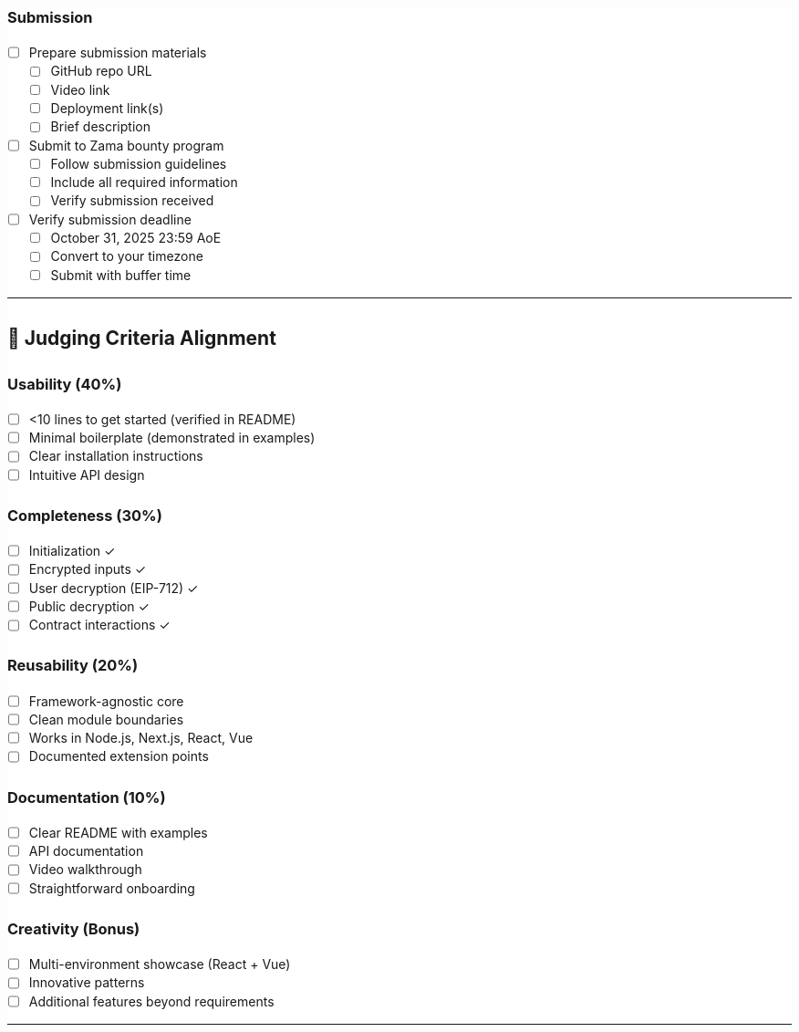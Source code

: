 ### Submission
- [ ] Prepare submission materials
  - [ ] GitHub repo URL
  - [ ] Video link
  - [ ] Deployment link(s)
  - [ ] Brief description
- [ ] Submit to Zama bounty program
  - [ ] Follow submission guidelines
  - [ ] Include all required information
  - [ ] Verify submission received
- [ ] Verify submission deadline
  - [ ] October 31, 2025 23:59 AoE
  - [ ] Convert to your timezone
  - [ ] Submit with buffer time

---

## 🎯 Judging Criteria Alignment

### Usability (40%)
- [ ] <10 lines to get started (verified in README)
- [ ] Minimal boilerplate (demonstrated in examples)
- [ ] Clear installation instructions
- [ ] Intuitive API design

### Completeness (30%)
- [ ] Initialization ✓
- [ ] Encrypted inputs ✓
- [ ] User decryption (EIP-712) ✓
- [ ] Public decryption ✓
- [ ] Contract interactions ✓

### Reusability (20%)
- [ ] Framework-agnostic core
- [ ] Clean module boundaries
- [ ] Works in Node.js, Next.js, React, Vue
- [ ] Documented extension points

### Documentation (10%)
- [ ] Clear README with examples
- [ ] API documentation
- [ ] Video walkthrough
- [ ] Straightforward onboarding

### Creativity (Bonus)
- [ ] Multi-environment showcase (React + Vue)
- [ ] Innovative patterns
- [ ] Additional features beyond requirements

---